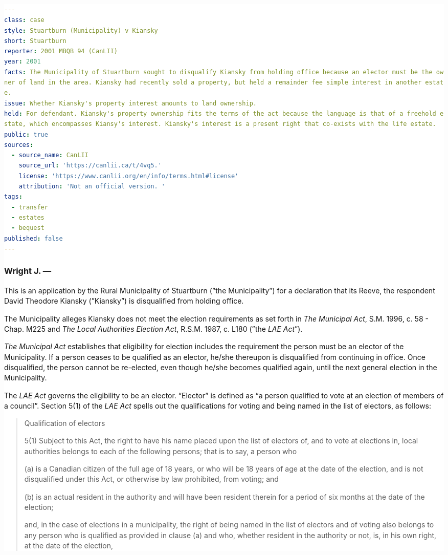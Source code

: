 ```yaml
---
class: case
style: Stuartburn (Municipality) v Kiansky
short: Stuartburn
reporter: 2001 MBQB 94 (CanLII)
year: 2001
facts: The Municipality of Stuartburn sought to disqualify Kiansky from holding office because an elector must be the owner of land in the area. Kiansky had recently sold a property, but held a remainder fee simple interest in another estate. 
issue: Whether Kiansky's property interest amounts to land ownership.
held: For defendant. Kiansky's property ownership fits the terms of the act because the language is that of a freehold estate, which encompasses Kiansy's interest. Kiansky's interest is a present right that co-exists with the life estate.
public: true
sources:
  - source_name: CanLII
    source_url: 'https://canlii.ca/t/4vq5.'
    license: 'https://www.canlii.org/en/info/terms.html#license'
    attribution: 'Not an official version. '
tags:
  - transfer
  - estates
  - bequest
published: false
---
```





### Wright J. —

This is an application by the Rural Municipality of Stuartburn (”the Municipality”) for a declaration that its Reeve, the respondent David Theodore Kiansky (”Kiansky”) is disqualified from holding office.

The Municipality alleges Kiansky does not meet the election requirements as set forth in *The Municipal Act*, S.M. 1996, c. 58 - Chap. M225 and *The Local Authorities Election Act*, R.S.M. 1987, c. L180 (”the *LAE Act*”).

*The Municipal Act* establishes that eligibility for election includes the requirement the person must be an elector of the Municipality. If a person ceases to be qualified as an elector, he/she thereupon is disqualified from continuing in office. Once disqualified, the person cannot be re-elected, even though he/she becomes qualified again, until the next general election in the Municipality.

The *LAE Act* governs the eligibility to be an elector. “Elector” is defined as “a person qualified to vote at an election of members of a council”. Section 5(1) of the *LAE Act* spells out the qualifications for voting and being named in the list of electors, as follows:

> Qualification of electors
> 
> 5(1) Subject to this Act, the right to have his name placed upon the list of electors of, and to vote at elections in, local authorities belongs to each of the following persons; that is to say, a person who
>
> (a) is a Canadian citizen of the full age of 18 years, or who will be 18 years of age at the date of the election, and is not disqualified under this Act, or otherwise by law prohibited, from voting; and
>
> (b) is an actual resident in the authority and will have been resident therein for a period of six months at the date of the election;
> 
>and, in the case of elections in a municipality, the right of being named in the list of electors and of voting also belongs to any person who is qualified as provided in clause (a) and who, whether resident in the authority or not, is, in his own right, at the date of the election,
>